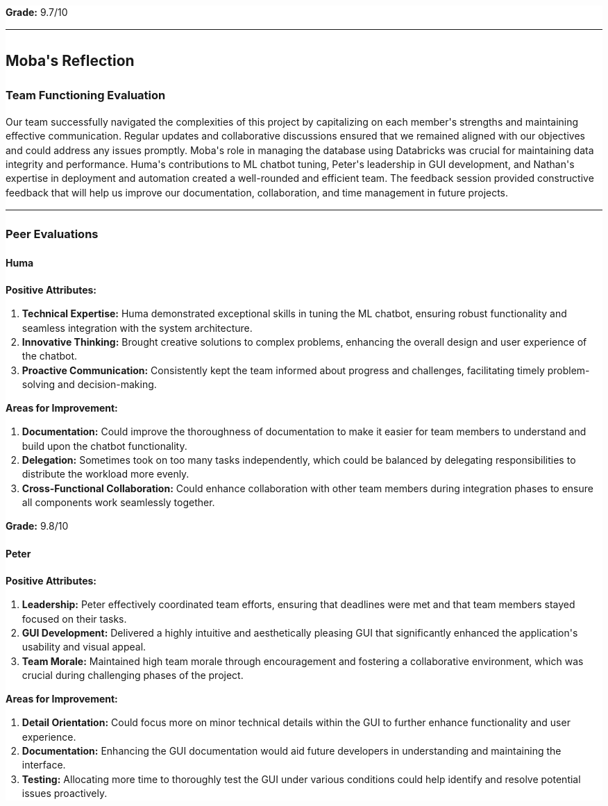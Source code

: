 **Grade:** 9.7/10


---

## Moba's Reflection

### Team Functioning Evaluation

Our team successfully navigated the complexities of this project by capitalizing on each member's strengths and maintaining effective communication. Regular updates and collaborative discussions ensured that we remained aligned with our objectives and could address any issues promptly. Moba's role in managing the database using Databricks was crucial for maintaining data integrity and performance. Huma's contributions to ML chatbot tuning, Peter's leadership in GUI development, and Nathan's expertise in deployment and automation created a well-rounded and efficient team. The feedback session provided constructive feedback that will help us improve our documentation, collaboration, and time management in future projects.

---

### Peer Evaluations

#### Huma

**Positive Attributes:**
1. **Technical Expertise:** Huma demonstrated exceptional skills in tuning the ML chatbot, ensuring robust functionality and seamless integration with the system architecture.
2. **Innovative Thinking:** Brought creative solutions to complex problems, enhancing the overall design and user experience of the chatbot.
3. **Proactive Communication:** Consistently kept the team informed about progress and challenges, facilitating timely problem-solving and decision-making.

**Areas for Improvement:**
1. **Documentation:** Could improve the thoroughness of documentation to make it easier for team members to understand and build upon the chatbot functionality.
2. **Delegation:** Sometimes took on too many tasks independently, which could be balanced by delegating responsibilities to distribute the workload more evenly.
3. **Cross-Functional Collaboration:** Could enhance collaboration with other team members during integration phases to ensure all components work seamlessly together.

**Grade:** 9.8/10

#### Peter

**Positive Attributes:**
1. **Leadership:** Peter effectively coordinated team efforts, ensuring that deadlines were met and that team members stayed focused on their tasks.
2. **GUI Development:** Delivered a highly intuitive and aesthetically pleasing GUI that significantly enhanced the application's usability and visual appeal.
3. **Team Morale:** Maintained high team morale through encouragement and fostering a collaborative environment, which was crucial during challenging phases of the project.

**Areas for Improvement:**
1. **Detail Orientation:** Could focus more on minor technical details within the GUI to further enhance functionality and user experience.
2. **Documentation:** Enhancing the GUI documentation would aid future developers in understanding and maintaining the interface.
3. **Testing:** Allocating more time to thoroughly test the GUI under various conditions could help identify and resolve potential issues proactively.
